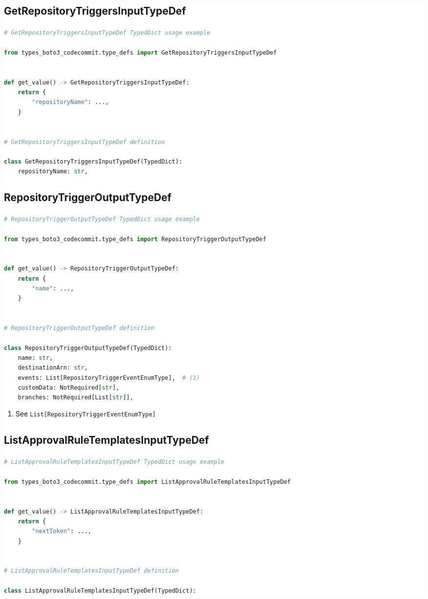
## GetRepositoryTriggersInputTypeDef

```python
# GetRepositoryTriggersInputTypeDef TypedDict usage example

from types_boto3_codecommit.type_defs import GetRepositoryTriggersInputTypeDef


def get_value() -> GetRepositoryTriggersInputTypeDef:
    return {
        "repositoryName": ...,
    }


# GetRepositoryTriggersInputTypeDef definition

class GetRepositoryTriggersInputTypeDef(TypedDict):
    repositoryName: str,
```


## RepositoryTriggerOutputTypeDef

```python
# RepositoryTriggerOutputTypeDef TypedDict usage example

from types_boto3_codecommit.type_defs import RepositoryTriggerOutputTypeDef


def get_value() -> RepositoryTriggerOutputTypeDef:
    return {
        "name": ...,
    }


# RepositoryTriggerOutputTypeDef definition

class RepositoryTriggerOutputTypeDef(TypedDict):
    name: str,
    destinationArn: str,
    events: List[RepositoryTriggerEventEnumType],  # (1)
    customData: NotRequired[str],
    branches: NotRequired[List[str]],
```

1. See `List[RepositoryTriggerEventEnumType]`

## ListApprovalRuleTemplatesInputTypeDef

```python
# ListApprovalRuleTemplatesInputTypeDef TypedDict usage example

from types_boto3_codecommit.type_defs import ListApprovalRuleTemplatesInputTypeDef


def get_value() -> ListApprovalRuleTemplatesInputTypeDef:
    return {
        "nextToken": ...,
    }


# ListApprovalRuleTemplatesInputTypeDef definition

class ListApprovalRuleTemplatesInputTypeDef(TypedDict):
```